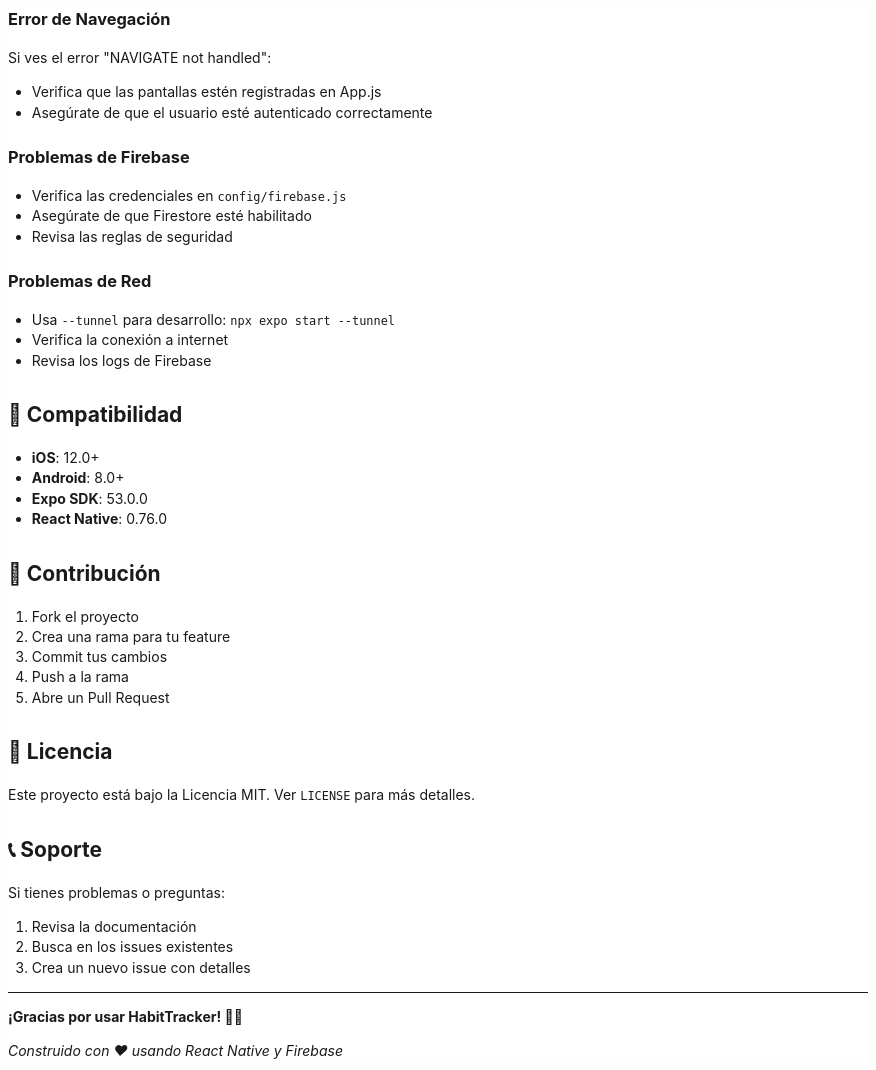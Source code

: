 ### Error de Navegación
Si ves el error "NAVIGATE not handled":
- Verifica que las pantallas estén registradas en App.js
- Asegúrate de que el usuario esté autenticado correctamente

### Problemas de Firebase
- Verifica las credenciales en `config/firebase.js`
- Asegúrate de que Firestore esté habilitado
- Revisa las reglas de seguridad

### Problemas de Red
- Usa `--tunnel` para desarrollo: `npx expo start --tunnel`
- Verifica la conexión a internet
- Revisa los logs de Firebase

## 📱 Compatibilidad

- **iOS**: 12.0+
- **Android**: 8.0+
- **Expo SDK**: 53.0.0
- **React Native**: 0.76.0

## 🤝 Contribución

1. Fork el proyecto
2. Crea una rama para tu feature
3. Commit tus cambios
4. Push a la rama
5. Abre un Pull Request

## 📄 Licencia

Este proyecto está bajo la Licencia MIT. Ver `LICENSE` para más detalles.

## 📞 Soporte

Si tienes problemas o preguntas:
1. Revisa la documentación
2. Busca en los issues existentes
3. Crea un nuevo issue con detalles

---

**¡Gracias por usar HabitTracker! 🎯✨**

*Construido con ❤️ usando React Native y Firebase* 